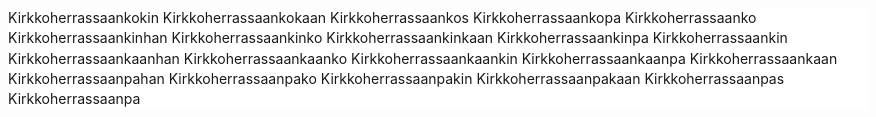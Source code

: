 Kirkkoherrassaankokin
Kirkkoherrassaankokaan
Kirkkoherrassaankos
Kirkkoherrassaankopa
Kirkkoherrassaanko
Kirkkoherrassaankinhan
Kirkkoherrassaankinko
Kirkkoherrassaankinkaan
Kirkkoherrassaankinpa
Kirkkoherrassaankin
Kirkkoherrassaankaanhan
Kirkkoherrassaankaanko
Kirkkoherrassaankaankin
Kirkkoherrassaankaanpa
Kirkkoherrassaankaan
Kirkkoherrassaanpahan
Kirkkoherrassaanpako
Kirkkoherrassaanpakin
Kirkkoherrassaanpakaan
Kirkkoherrassaanpas
Kirkkoherrassaanpa
